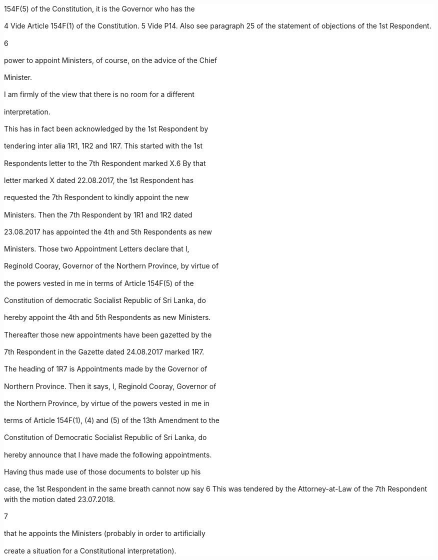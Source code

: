 154F(5) of the Constitution, it is the Governor who has the

4 Vide Article 154F(1) of the Constitution. 5 Vide P14. Also see paragraph 25 of the statement of objections of the 1st Respondent.

6

power to appoint Ministers, of course, on the advice of the Chief

Minister.

I am firmly of the view that there is no room for a different

interpretation.

This has in fact been acknowledged by the 1st Respondent by

tendering inter alia 1R1, 1R2 and 1R7. This started with the 1st

Respondents letter to the 7th Respondent marked X.6 By that

letter marked X dated 22.08.2017, the 1st Respondent has

requested the 7th Respondent to kindly appoint the new

Ministers. Then the 7th Respondent by 1R1 and 1R2 dated

23.08.2017 has appointed the 4th and 5th Respondents as new

Ministers. Those two Appointment Letters declare that I,

Reginold Cooray, Governor of the Northern Province, by virtue of

the powers vested in me in terms of Article 154F(5) of the

Constitution of democratic Socialist Republic of Sri Lanka, do

hereby appoint the 4th and 5th Respondents as new Ministers.

Thereafter those new appointments have been gazetted by the

7th Respondent in the Gazette dated 24.08.2017 marked 1R7.

The heading of 1R7 is Appointments made by the Governor of

Northern Province. Then it says, I, Reginold Cooray, Governor of

the Northern Province, by virtue of the powers vested in me in

terms of Article 154F(1), (4) and (5) of the 13th Amendment to the

Constitution of Democratic Socialist Republic of Sri Lanka, do

hereby announce that I have made the following appointments.

Having thus made use of those documents to bolster up his

case, the 1st Respondent in the same breath cannot now say 6 This was tendered by the Attorney-at-Law of the 7th Respondent with the motion dated 23.07.2018.

7

that he appoints the Ministers (probably in order to artificially

create a situation for a Constitutional interpretation).
